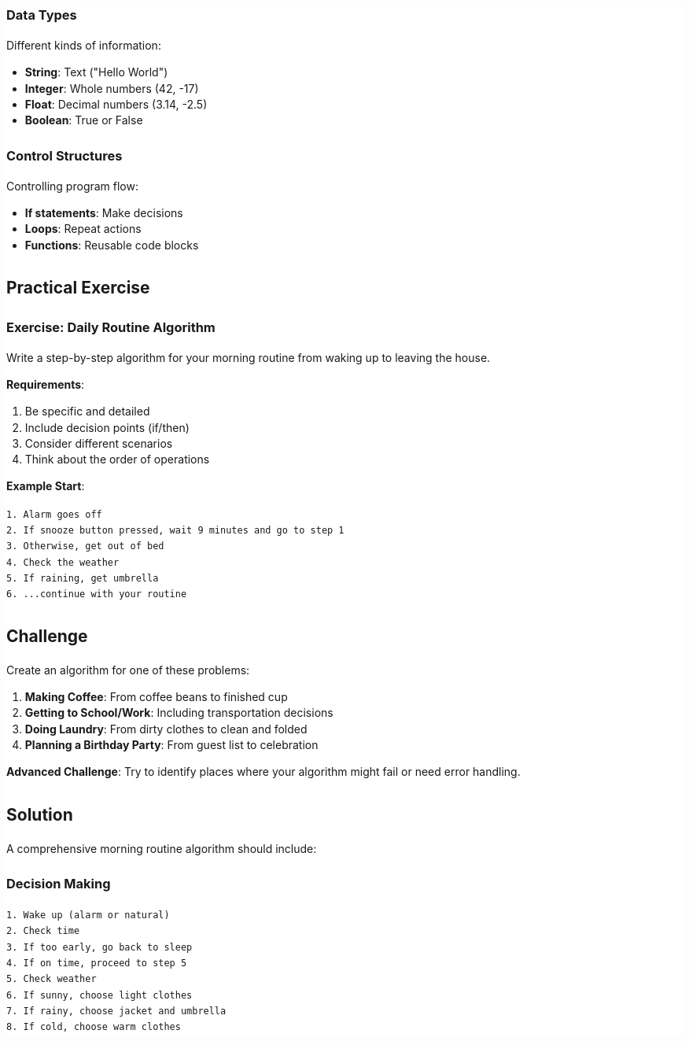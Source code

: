 ### Data Types
Different kinds of information:
- **String**: Text ("Hello World")
- **Integer**: Whole numbers (42, -17)
- **Float**: Decimal numbers (3.14, -2.5)
- **Boolean**: True or False

### Control Structures
Controlling program flow:
- **If statements**: Make decisions
- **Loops**: Repeat actions
- **Functions**: Reusable code blocks

## Practical Exercise

### Exercise: Daily Routine Algorithm

Write a step-by-step algorithm for your morning routine from waking up to leaving the house.

**Requirements**:
1. Be specific and detailed
2. Include decision points (if/then)
3. Consider different scenarios
4. Think about the order of operations

**Example Start**:
```
1. Alarm goes off
2. If snooze button pressed, wait 9 minutes and go to step 1
3. Otherwise, get out of bed
4. Check the weather
5. If raining, get umbrella
6. ...continue with your routine
```

## Challenge

Create an algorithm for one of these problems:

1. **Making Coffee**: From coffee beans to finished cup
2. **Getting to School/Work**: Including transportation decisions
3. **Doing Laundry**: From dirty clothes to clean and folded
4. **Planning a Birthday Party**: From guest list to celebration

**Advanced Challenge**: Try to identify places where your algorithm might fail or need error handling.

## Solution

A comprehensive morning routine algorithm should include:

### Decision Making
```
1. Wake up (alarm or natural)
2. Check time
3. If too early, go back to sleep
4. If on time, proceed to step 5
5. Check weather
6. If sunny, choose light clothes
7. If rainy, choose jacket and umbrella
8. If cold, choose warm clothes
```

